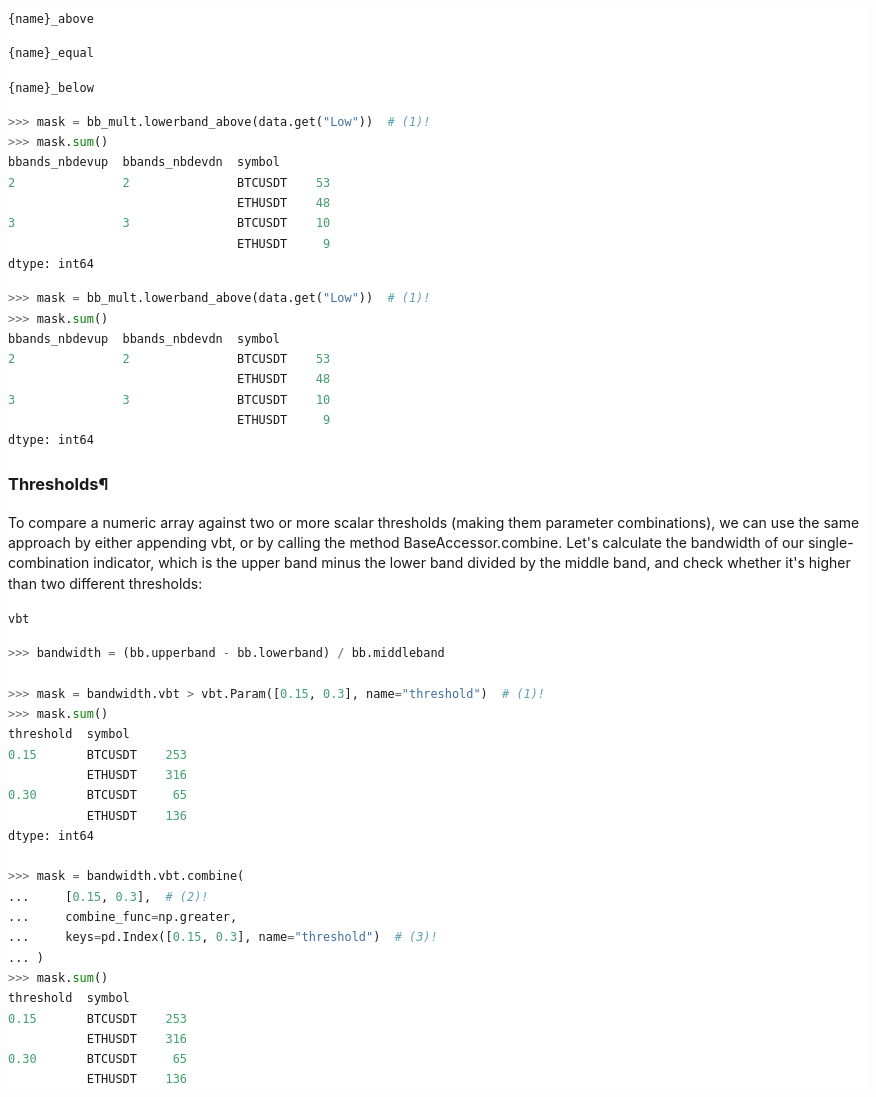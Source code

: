 ```python
{name}_above
```

```python
{name}_equal
```

```python
{name}_below
```

```python
>>> mask = bb_mult.lowerband_above(data.get("Low"))  # (1)!
>>> mask.sum()
bbands_nbdevup  bbands_nbdevdn  symbol 
2               2               BTCUSDT    53
                                ETHUSDT    48
3               3               BTCUSDT    10
                                ETHUSDT     9
dtype: int64
```

```python
>>> mask = bb_mult.lowerband_above(data.get("Low"))  # (1)!
>>> mask.sum()
bbands_nbdevup  bbands_nbdevdn  symbol 
2               2               BTCUSDT    53
                                ETHUSDT    48
3               3               BTCUSDT    10
                                ETHUSDT     9
dtype: int64
```

### Thresholds¶

To compare a numeric array against two or more scalar thresholds (making them parameter combinations), we can use the same approach by either appending vbt, or by calling the method BaseAccessor.combine. Let's calculate the bandwidth of our single-combination indicator, which is the upper band minus the lower band divided by the middle band, and check whether it's higher than two different thresholds:

```python
vbt
```

```python
>>> bandwidth = (bb.upperband - bb.lowerband) / bb.middleband

>>> mask = bandwidth.vbt > vbt.Param([0.15, 0.3], name="threshold")  # (1)!
>>> mask.sum()
threshold  symbol 
0.15       BTCUSDT    253
           ETHUSDT    316
0.30       BTCUSDT     65
           ETHUSDT    136
dtype: int64

>>> mask = bandwidth.vbt.combine(
...     [0.15, 0.3],  # (2)!
...     combine_func=np.greater, 
...     keys=pd.Index([0.15, 0.3], name="threshold")  # (3)!
... )
>>> mask.sum()
threshold  symbol 
0.15       BTCUSDT    253
           ETHUSDT    316
0.30       BTCUSDT     65
           ETHUSDT    136
```